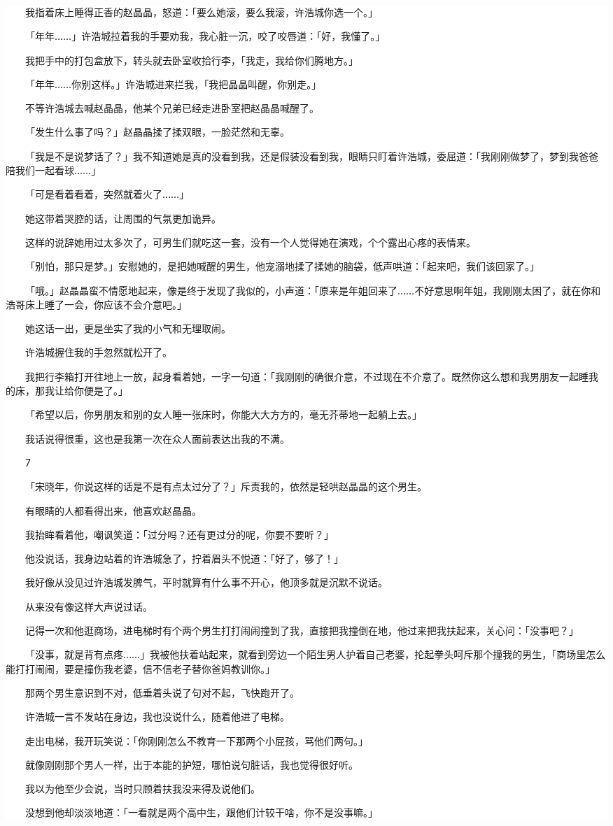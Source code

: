 &emsp;&emsp;我指着床上睡得正香的赵晶晶，怒道：「要么她滚，要么我滚，许浩城你选一个。」  
  
&emsp;&emsp;「年年……」许浩城拉着我的手要劝我，我心脏一沉，咬了咬唇道：「好，我懂了。」  
  
&emsp;&emsp;我把手中的打包盒放下，转头就去卧室收拾行李，「我走，我给你们腾地方。」  
  
&emsp;&emsp;「年年……你别这样。」许浩城进来拦我，「我把晶晶叫醒，你别走。」  
  
&emsp;&emsp;不等许浩城去喊赵晶晶，他某个兄弟已经走进卧室把赵晶晶喊醒了。  
  
&emsp;&emsp;「发生什么事了吗？」赵晶晶揉了揉双眼，一脸茫然和无辜。  
  
&emsp;&emsp;「我是不是说梦话了？」我不知道她是真的没看到我，还是假装没看到我，眼睛只盯着许浩城，委屈道：「我刚刚做梦了，梦到我爸爸陪我们一起看球……」  
  
&emsp;&emsp;「可是看着看着，突然就着火了……」  
  
&emsp;&emsp;她这带着哭腔的话，让周围的气氛更加诡异。  
  
&emsp;&emsp;这样的说辞她用过太多次了，可男生们就吃这一套，没有一个人觉得她在演戏，个个露出心疼的表情来。  
  
&emsp;&emsp;「别怕，那只是梦。」安慰她的，是把她喊醒的男生，他宠溺地揉了揉她的脑袋，低声哄道：「起来吧，我们该回家了。」  
  
&emsp;&emsp;「哦。」赵晶晶蛮不情愿地起来，像是终于发现了我似的，小声道：「原来是年姐回来了……不好意思啊年姐，我刚刚太困了，就在你和浩哥床上睡了一会，你应该不会介意吧。」  
  
&emsp;&emsp;她这话一出，更是坐实了我的小气和无理取闹。  
  
&emsp;&emsp;许浩城握住我的手忽然就松开了。  
  
&emsp;&emsp;我把行李箱打开往地上一放，起身看着她，一字一句道：「我刚刚的确很介意，不过现在不介意了。既然你这么想和我男朋友一起睡我的床，那我让给你便是了。」  
  
&emsp;&emsp;「希望以后，你男朋友和别的女人睡一张床时，你能大大方方的，毫无芥蒂地一起躺上去。」  
  
&emsp;&emsp;我话说得很重，这也是我第一次在众人面前表达出我的不满。  
  
&emsp;&emsp;7  
  
&emsp;&emsp;「宋晓年，你说这样的话是不是有点太过分了？」斥责我的，依然是轻哄赵晶晶的这个男生。  
  
&emsp;&emsp;有眼睛的人都看得出来，他喜欢赵晶晶。  
  
&emsp;&emsp;我抬眸看着他，嘲讽笑道：「过分吗？还有更过分的呢，你要不要听？」  
  
&emsp;&emsp;他没说话，我身边站着的许浩城急了，拧着眉头不悦道：「好了，够了！」  
  
&emsp;&emsp;我好像从没见过许浩城发脾气，平时就算有什么事不开心，他顶多就是沉默不说话。  
  
&emsp;&emsp;从来没有像这样大声说过话。  
  
&emsp;&emsp;记得一次和他逛商场，进电梯时有个两个男生打打闹闹撞到了我，直接把我撞倒在地，他过来把我扶起来，关心问：「没事吧？」  
  
&emsp;&emsp;「没事，就是背有点疼……」我被他扶着站起来，就看到旁边一个陌生男人护着自己老婆，抡起拳头呵斥那个撞我的男生，「商场里怎么能打打闹闹，要是撞伤我老婆，信不信老子替你爸妈教训你。」  
  
&emsp;&emsp;那两个男生意识到不对，低垂着头说了句对不起，飞快跑开了。  
  
&emsp;&emsp;许浩城一言不发站在身边，我也没说什么，随着他进了电梯。  
  
&emsp;&emsp;走出电梯，我开玩笑说：「你刚刚怎么不教育一下那两个小屁孩，骂他们两句。」  
  
&emsp;&emsp;就像刚刚那个男人一样，出于本能的护短，哪怕说句脏话，我也觉得很好听。  
  
&emsp;&emsp;我以为他至少会说，当时只顾着扶我没来得及说他们。  
  
&emsp;&emsp;没想到他却淡淡地道：「一看就是两个高中生，跟他们计较干啥，你不是没事嘛。」  
  